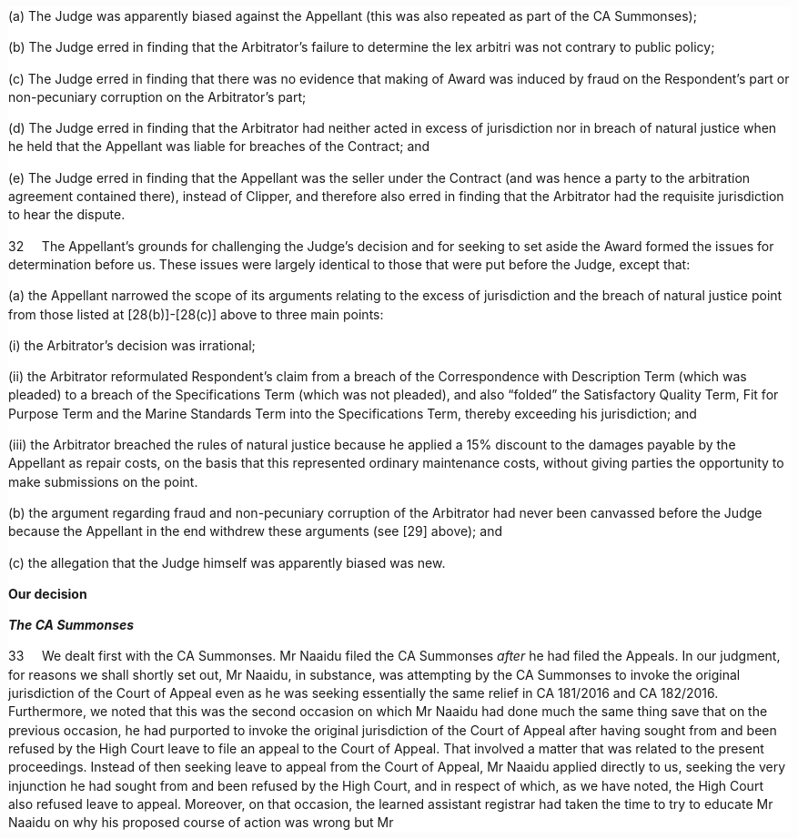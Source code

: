  (a) The Judge was apparently biased against the Appellant (this was also repeated as part of the CA Summonses); 

 (b) The Judge erred in finding that the Arbitrator’s failure to determine the lex arbitri was not contrary to public policy; 

 (c) The Judge erred in finding that there was no evidence that making of Award was induced by fraud on the Respondent’s part or non-pecuniary corruption on the Arbitrator’s part; 


 (d) The Judge erred in finding that the Arbitrator had neither acted in excess of jurisdiction nor in breach of natural justice when he held that the Appellant was liable for breaches of the Contract; and 

 (e) The Judge erred in finding that the Appellant was the seller under the Contract (and was hence a party to the arbitration agreement contained there), instead of Clipper, and therefore also erred in finding that the Arbitrator had the requisite jurisdiction to hear the dispute. 

32     The Appellant’s grounds for challenging the Judge’s decision and for seeking to set aside the Award formed the issues for determination before us. These issues were largely identical to those that were put before the Judge, except that: 

 (a) the Appellant narrowed the scope of its arguments relating to the excess of jurisdiction and the breach of natural justice point from those listed at [28(b)]-[28(c)] above to three main points: 

 (i) the Arbitrator’s decision was irrational; 

 (ii) the Arbitrator reformulated Respondent’s claim from a breach of the Correspondence with Description Term (which was pleaded) to a breach of the Specifications Term (which was not pleaded), and also “folded” the Satisfactory Quality Term, Fit for Purpose Term and the Marine Standards Term into the Specifications Term, thereby exceeding his jurisdiction; and 

 (iii) the Arbitrator breached the rules of natural justice because he applied a 15% discount to the damages payable by the Appellant as repair costs, on the basis that this represented ordinary maintenance costs, without giving parties the opportunity to make submissions on the point. 

 (b) the argument regarding fraud and non-pecuniary corruption of the Arbitrator had never been canvassed before the Judge because the Appellant in the end withdrew these arguments (see [29] above); and 

 (c) the allegation that the Judge himself was apparently biased was new. 

**Our decision** 

**_The CA Summonses_** 

33     We dealt first with the CA Summonses. Mr Naaidu filed the CA Summonses _after_ he had filed the Appeals. In our judgment, for reasons we shall shortly set out, Mr Naaidu, in substance, was attempting by the CA Summonses to invoke the original jurisdiction of the Court of Appeal even as he was seeking essentially the same relief in CA 181/2016 and CA 182/2016. Furthermore, we noted that this was the second occasion on which Mr Naaidu had done much the same thing save that on the previous occasion, he had purported to invoke the original jurisdiction of the Court of Appeal after having sought from and been refused by the High Court leave to file an appeal to the Court of Appeal. That involved a matter that was related to the present proceedings. Instead of then seeking leave to appeal from the Court of Appeal, Mr Naaidu applied directly to us, seeking the very injunction he had sought from and been refused by the High Court, and in respect of which, as we have noted, the High Court also refused leave to appeal. Moreover, on that occasion, the learned assistant registrar had taken the time to try to educate Mr Naaidu on why his proposed course of action was wrong but Mr 
